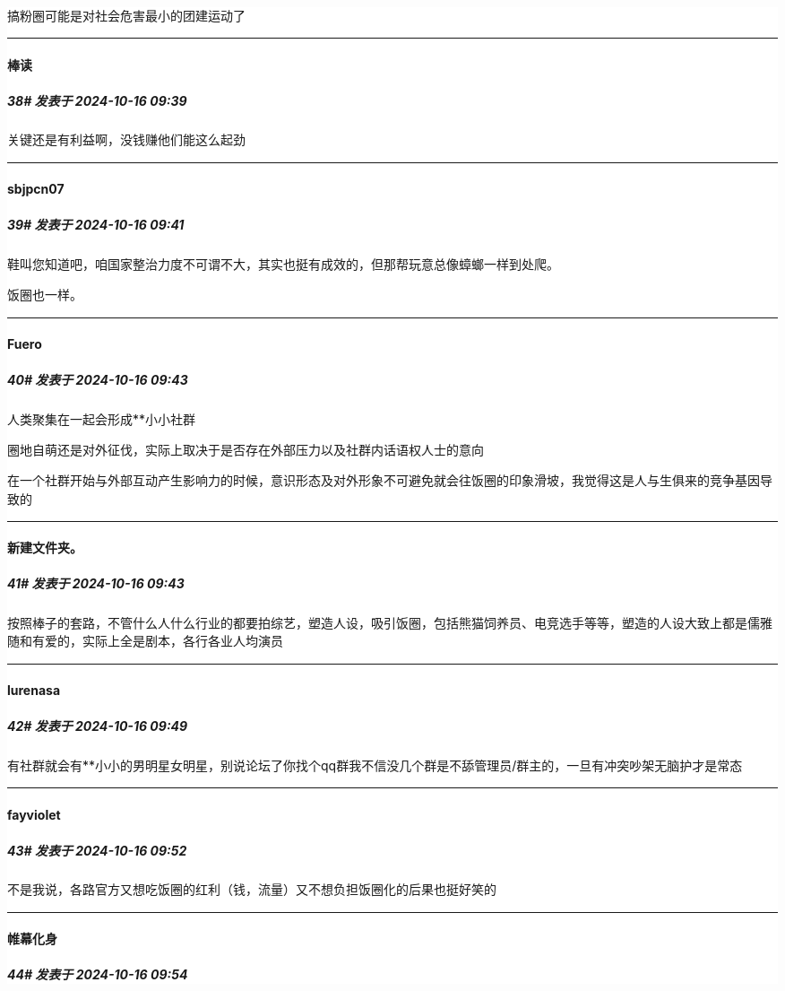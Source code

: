 搞粉圈可能是对社会危害最小的团建运动了

*****

####  棒读  
##### 38#       发表于 2024-10-16 09:39

关键还是有利益啊，没钱赚他们能这么起劲

*****

####  sbjpcn07  
##### 39#       发表于 2024-10-16 09:41

鞋叫您知道吧，咱国家整治力度不可谓不大，其实也挺有成效的，但那帮玩意总像蟑螂一样到处爬。

饭圈也一样。

*****

####  Fuero  
##### 40#       发表于 2024-10-16 09:43

人类聚集在一起会形成**小小社群

圈地自萌还是对外征伐，实际上取决于是否存在外部压力以及社群内话语权人士的意向

在一个社群开始与外部互动产生影响力的时候，意识形态及对外形象不可避免就会往饭圈的印象滑坡，我觉得这是人与生俱来的竞争基因导致的


*****

####  新建文件夹。  
##### 41#       发表于 2024-10-16 09:43

按照棒子的套路，不管什么人什么行业的都要拍综艺，塑造人设，吸引饭圈，包括熊猫饲养员、电竞选手等等，塑造的人设大致上都是儒雅随和有爱的，实际上全是剧本，各行各业人均演员


*****

####  lurenasa  
##### 42#       发表于 2024-10-16 09:49

有社群就会有**小小的男明星女明星，别说论坛了你找个qq群我不信没几个群是不舔管理员/群主的，一旦有冲突吵架无脑护才是常态


*****

####  fayviolet  
##### 43#       发表于 2024-10-16 09:52

不是我说，各路官方又想吃饭圈的红利（钱，流量）又不想负担饭圈化的后果也挺好笑的

*****

####  帷幕化身  
##### 44#       发表于 2024-10-16 09:54
